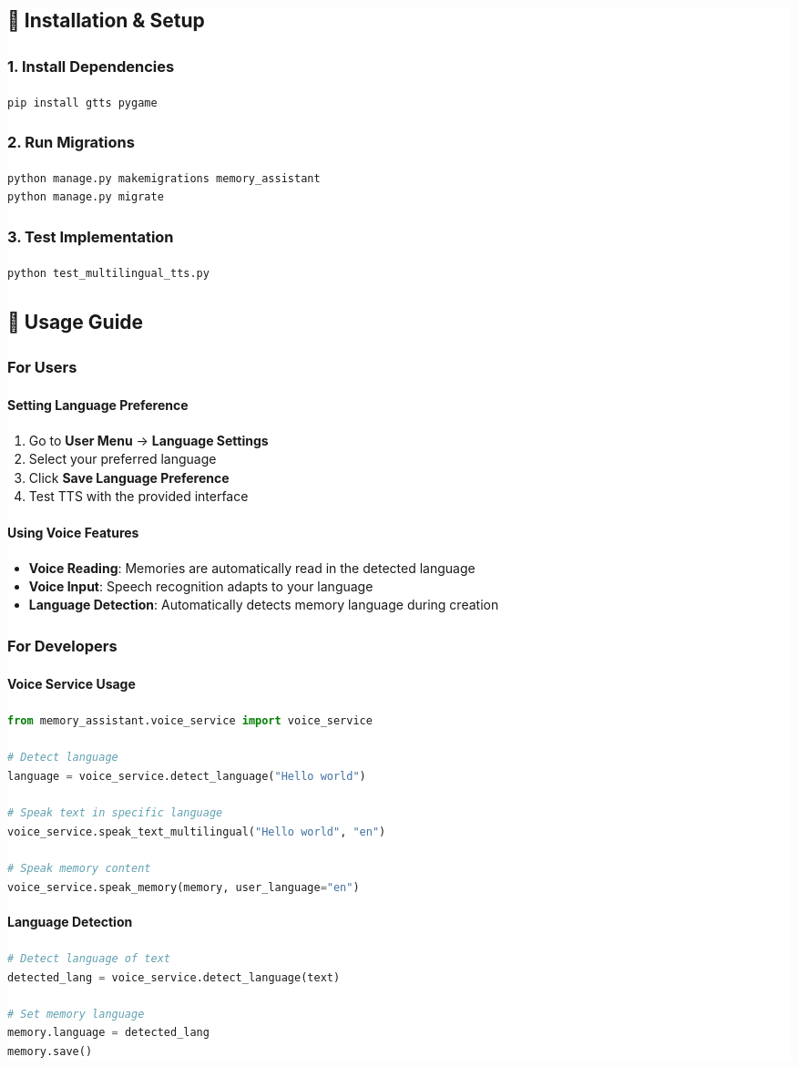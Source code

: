 ## 🔧 Installation & Setup

### 1. Install Dependencies
```bash
pip install gtts pygame
```

### 2. Run Migrations
```bash
python manage.py makemigrations memory_assistant
python manage.py migrate
```

### 3. Test Implementation
```bash
python test_multilingual_tts.py
```

## 🎯 Usage Guide

### For Users

#### Setting Language Preference
1. Go to **User Menu** → **Language Settings**
2. Select your preferred language
3. Click **Save Language Preference**
4. Test TTS with the provided interface

#### Using Voice Features
- **Voice Reading**: Memories are automatically read in the detected language
- **Voice Input**: Speech recognition adapts to your language
- **Language Detection**: Automatically detects memory language during creation

### For Developers

#### Voice Service Usage
```python
from memory_assistant.voice_service import voice_service

# Detect language
language = voice_service.detect_language("Hello world")

# Speak text in specific language
voice_service.speak_text_multilingual("Hello world", "en")

# Speak memory content
voice_service.speak_memory(memory, user_language="en")
```

#### Language Detection
```python
# Detect language of text
detected_lang = voice_service.detect_language(text)

# Set memory language
memory.language = detected_lang
memory.save()
```
